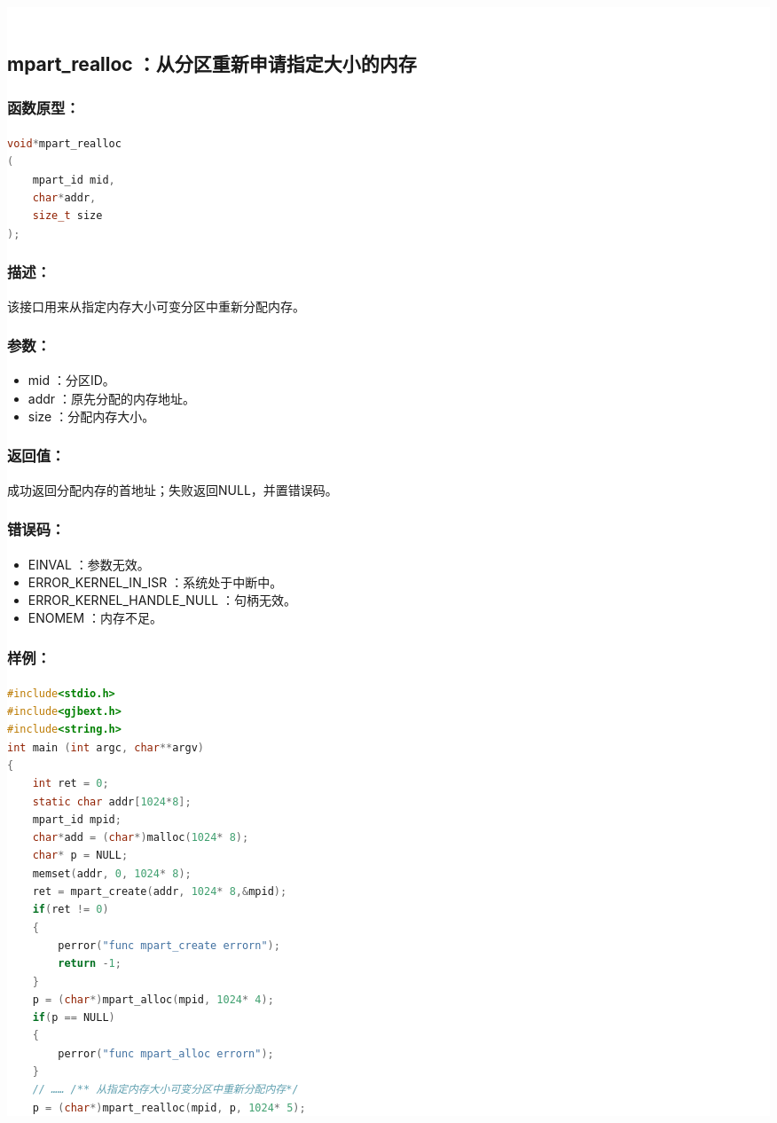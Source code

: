 ```c  
  
```  
  
## mpart_realloc ：从分区重新申请指定大小的内存
  
### 函数原型：
  
```c  
void*mpart_realloc   
(   
    mpart_id mid,   
    char*addr,   
    size_t size   
);  
```  
  
### 描述：
  
该接口用来从指定内存大小可变分区中重新分配内存。  
  
### 参数：
  
- mid ：分区ID。  
- addr ：原先分配的内存地址。  
- size ：分配内存大小。  
  
### 返回值：
  
成功返回分配内存的首地址；失败返回NULL，并置错误码。  
  
### 错误码：
  
- EINVAL ：参数无效。  
- ERROR_KERNEL_IN_ISR ：系统处于中断中。  
- ERROR_KERNEL_HANDLE_NULL ：句柄无效。  
- ENOMEM ：内存不足。  
  
### 样例：
  
```c  
#include<stdio.h>  
#include<gjbext.h>  
#include<string.h>   
int main (int argc, char**argv)   
{   
    int ret = 0;   
    static char addr[1024*8];   
    mpart_id mpid;   
    char*add = (char*)malloc(1024* 8);   
    char* p = NULL;   
    memset(addr, 0, 1024* 8);   
    ret = mpart_create(addr, 1024* 8,&mpid);   
    if(ret != 0)   
    {   
        perror("func mpart_create errorn");   
        return -1;   
    }   
    p = (char*)mpart_alloc(mpid, 1024* 4);   
    if(p == NULL)   
    {   
        perror("func mpart_alloc errorn");   
    }   
    // …… /** 从指定内存大小可变分区中重新分配内存*/   
    p = (char*)mpart_realloc(mpid, p, 1024* 5);   
```